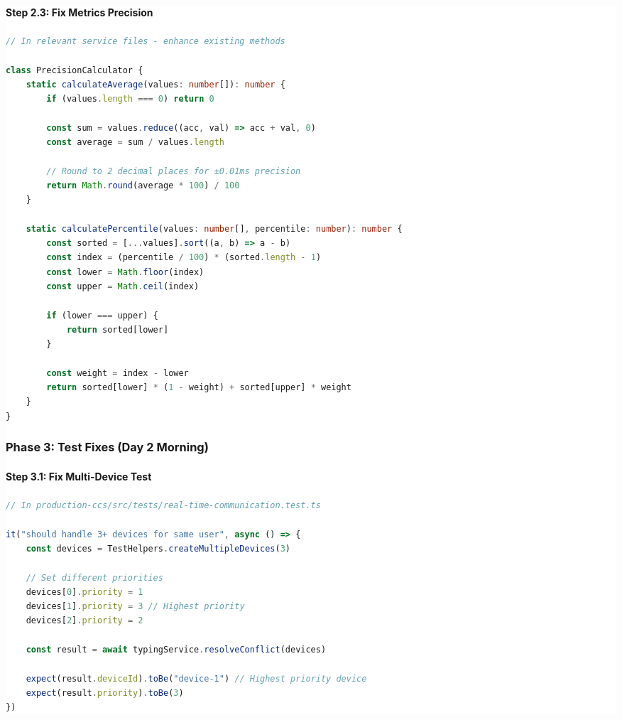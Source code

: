#### **Step 2.3: Fix Metrics Precision**

```typescript
// In relevant service files - enhance existing methods

class PrecisionCalculator {
	static calculateAverage(values: number[]): number {
		if (values.length === 0) return 0

		const sum = values.reduce((acc, val) => acc + val, 0)
		const average = sum / values.length

		// Round to 2 decimal places for ±0.01ms precision
		return Math.round(average * 100) / 100
	}

	static calculatePercentile(values: number[], percentile: number): number {
		const sorted = [...values].sort((a, b) => a - b)
		const index = (percentile / 100) * (sorted.length - 1)
		const lower = Math.floor(index)
		const upper = Math.ceil(index)

		if (lower === upper) {
			return sorted[lower]
		}

		const weight = index - lower
		return sorted[lower] * (1 - weight) + sorted[upper] * weight
	}
}
```

### **Phase 3: Test Fixes (Day 2 Morning)**

#### **Step 3.1: Fix Multi-Device Test**

```typescript
// In production-ccs/src/tests/real-time-communication.test.ts

it("should handle 3+ devices for same user", async () => {
	const devices = TestHelpers.createMultipleDevices(3)

	// Set different priorities
	devices[0].priority = 1
	devices[1].priority = 3 // Highest priority
	devices[2].priority = 2

	const result = await typingService.resolveConflict(devices)

	expect(result.deviceId).toBe("device-1") // Highest priority device
	expect(result.priority).toBe(3)
})
```
